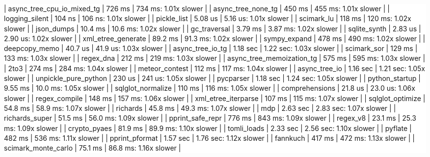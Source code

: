 | async_tree_cpu_io_mixed_tg | 726 ms                                                 | 734 ms: 1.01x slower                                                   |
| async_tree_none_tg         | 450 ms                                                 | 455 ms: 1.01x slower                                                   |
| logging_silent             | 104 ns                                                 | 106 ns: 1.01x slower                                                   |
| pickle_list                | 5.08 us                                                | 5.16 us: 1.01x slower                                                  |
| scimark_lu                 | 118 ms                                                 | 120 ms: 1.02x slower                                                   |
| json_dumps                 | 10.4 ms                                                | 10.6 ms: 1.02x slower                                                  |
| gc_traversal               | 3.79 ms                                                | 3.87 ms: 1.02x slower                                                  |
| sqlite_synth               | 2.83 us                                                | 2.90 us: 1.02x slower                                                  |
| xml_etree_generate         | 89.2 ms                                                | 91.3 ms: 1.02x slower                                                  |
| sympy_expand               | 478 ms                                                 | 490 ms: 1.02x slower                                                   |
| deepcopy_memo              | 40.7 us                                                | 41.9 us: 1.03x slower                                                  |
| async_tree_io_tg           | 1.18 sec                                               | 1.22 sec: 1.03x slower                                                 |
| scimark_sor                | 129 ms                                                 | 133 ms: 1.03x slower                                                   |
| regex_dna                  | 212 ms                                                 | 219 ms: 1.03x slower                                                   |
| async_tree_memoization_tg  | 575 ms                                                 | 595 ms: 1.03x slower                                                   |
| 2to3                       | 274 ms                                                 | 284 ms: 1.04x slower                                                   |
| meteor_contest             | 112 ms                                                 | 117 ms: 1.04x slower                                                   |
| async_tree_io              | 1.16 sec                                               | 1.21 sec: 1.05x slower                                                 |
| unpickle_pure_python       | 230 us                                                 | 241 us: 1.05x slower                                                   |
| pycparser                  | 1.18 sec                                               | 1.24 sec: 1.05x slower                                                 |
| python_startup             | 9.55 ms                                                | 10.0 ms: 1.05x slower                                                  |
| sqlglot_normalize          | 110 ms                                                 | 116 ms: 1.05x slower                                                   |
| comprehensions             | 21.8 us                                                | 23.0 us: 1.06x slower                                                  |
| regex_compile              | 148 ms                                                 | 157 ms: 1.06x slower                                                   |
| xml_etree_iterparse        | 107 ms                                                 | 115 ms: 1.07x slower                                                   |
| sqlglot_optimize           | 54.8 ms                                                | 58.9 ms: 1.07x slower                                                  |
| richards                   | 45.8 ms                                                | 49.3 ms: 1.07x slower                                                  |
| mdp                        | 2.63 sec                                               | 2.83 sec: 1.07x slower                                                 |
| richards_super             | 51.5 ms                                                | 56.0 ms: 1.09x slower                                                  |
| pprint_safe_repr           | 776 ms                                                 | 843 ms: 1.09x slower                                                   |
| regex_v8                   | 23.1 ms                                                | 25.3 ms: 1.09x slower                                                  |
| crypto_pyaes               | 81.9 ms                                                | 89.9 ms: 1.10x slower                                                  |
| tomli_loads                | 2.33 sec                                               | 2.56 sec: 1.10x slower                                                 |
| pyflate                    | 482 ms                                                 | 536 ms: 1.11x slower                                                   |
| pprint_pformat             | 1.57 sec                                               | 1.76 sec: 1.12x slower                                                 |
| fannkuch                   | 417 ms                                                 | 472 ms: 1.13x slower                                                   |
| scimark_monte_carlo        | 75.1 ms                                                | 86.8 ms: 1.16x slower                                                  |